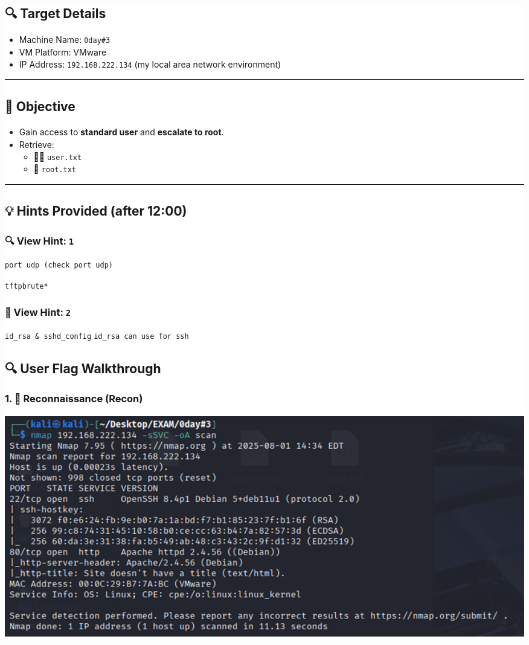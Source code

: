 ## 🔍 Target Details

- Machine Name: `0day#3`
- VM Platform: VMware
- IP Address: `192.168.222.134` (my local area network environment)

---

## 🎯 Objective

- Gain access to **standard user** and **escalate to root**.
- Retrieve:
    - 🧑‍💻 `user.txt`
    - 👑 `root.txt`

---

## 💡 Hints Provided (after 12:00)

### 🔍 View Hint: `1`

`port udp (check port udp)`

`tftpbrute*`

### 🔐 View Hint: `2`

`id_rsa & sshd_config`
`id_rsa can use for ssh`

## 🔍 User Flag Walkthrough

### 1. 🔎 **Reconnaissance (Recon)**

![image.png](image%201.png)
